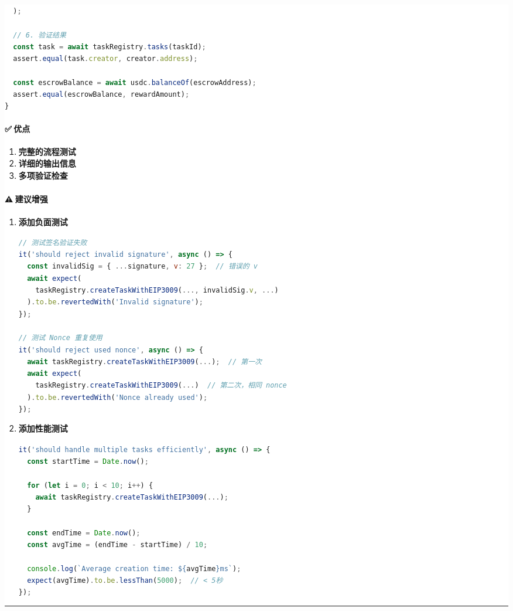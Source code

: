 ```javascript
  );
  
  // 6. 验证结果
  const task = await taskRegistry.tasks(taskId);
  assert.equal(task.creator, creator.address);
  
  const escrowBalance = await usdc.balanceOf(escrowAddress);
  assert.equal(escrowBalance, rewardAmount);
}
```

#### ✅ 优点

1. **完整的流程测试**
2. **详细的输出信息**
3. **多项验证检查**

#### ⚠️ 建议增强

1. **添加负面测试**
   ```javascript
   // 测试签名验证失败
   it('should reject invalid signature', async () => {
     const invalidSig = { ...signature, v: 27 };  // 错误的 v
     await expect(
       taskRegistry.createTaskWithEIP3009(..., invalidSig.v, ...)
     ).to.be.revertedWith('Invalid signature');
   });
   
   // 测试 Nonce 重复使用
   it('should reject used nonce', async () => {
     await taskRegistry.createTaskWithEIP3009(...);  // 第一次
     await expect(
       taskRegistry.createTaskWithEIP3009(...)  // 第二次，相同 nonce
     ).to.be.revertedWith('Nonce already used');
   });
   ```

2. **添加性能测试**
   ```javascript
   it('should handle multiple tasks efficiently', async () => {
     const startTime = Date.now();
     
     for (let i = 0; i < 10; i++) {
       await taskRegistry.createTaskWithEIP3009(...);
     }
     
     const endTime = Date.now();
     const avgTime = (endTime - startTime) / 10;
     
     console.log(`Average creation time: ${avgTime}ms`);
     expect(avgTime).to.be.lessThan(5000);  // < 5秒
   });
   ```

---